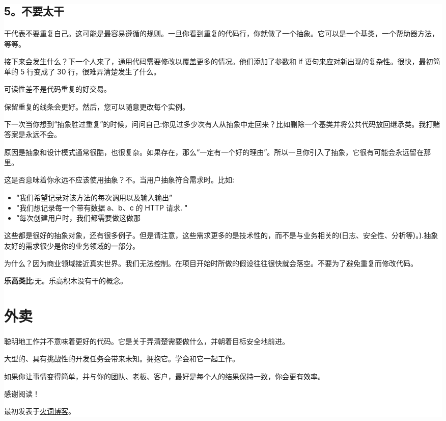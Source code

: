## **5。不要太干**

干代表不要重复自己。这可能是最容易遵循的规则。一旦你看到重复的代码行，你就做了一个抽象。它可以是一个基类，一个帮助器方法，等等。

接下来会发生什么？下一个人来了，通用代码需要修改以覆盖更多的情况。他们添加了参数和 if 语句来应对新出现的复杂性。很快，最初简单的 5 行变成了 30 行，很难弄清楚发生了什么。

可读性差不是代码重复的好交易。

保留重复的线条会更好。然后，您可以随意更改每个实例。

下一次当你想到“抽象胜过重复”的时候，问问自己:你见过多少次有人从抽象中走回来？比如删除一个基类并将公共代码放回继承类。我打赌答案是永远不会。

原因是抽象和设计模式通常很酷，也很复杂。如果存在，那么“一定有一个好的理由”。所以一旦你引入了抽象，它很有可能会永远留在那里。

这是否意味着你永远不应该使用抽象？不。当用户抽象符合需求时。比如:

*   “我们希望记录对该方法的每次调用以及输入输出”
*   "我们想记录每一个带有数据 a、b、c 的 HTTP 请求. "
*   “每次创建用户时，我们都需要做这做那

这些都是很好的抽象对象，还有很多例子。但是请注意，这些需求更多的是技术性的，而不是与业务相关的(日志、安全性、分析等)。).抽象友好的需求很少是你的业务领域的一部分。

为什么？因为商业领域接近真实世界。我们无法控制。在项目开始时所做的假设往往很快就会落空。不要为了避免重复而修改代码。

**乐高类比**:无。乐高积木没有干的概念。

# **外卖**

聪明地工作并不意味着更好的代码。它是关于弄清楚需要做什么，并朝着目标安全地前进。

大型的、具有挑战性的开发任务会带来未知。拥抱它。学会和它一起工作。

如果你让事情变得简单，并与你的团队、老板、客户，最好是每个人的结果保持一致，你会更有效率。

感谢阅读！

最初发表于[火词博客](https://fire.ci/blog/the-hero-developer-who-knew-how-to-build-lego-bricks/)。